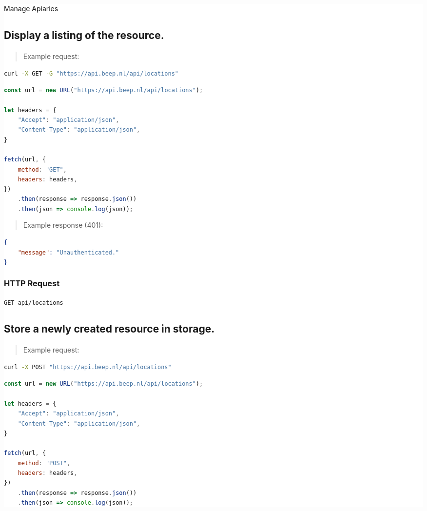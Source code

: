 Manage Apiaries

## Display a listing of the resource.

> Example request:

```bash
curl -X GET -G "https://api.beep.nl/api/locations" 
```

```javascript
const url = new URL("https://api.beep.nl/api/locations");

let headers = {
    "Accept": "application/json",
    "Content-Type": "application/json",
}

fetch(url, {
    method: "GET",
    headers: headers,
})
    .then(response => response.json())
    .then(json => console.log(json));
```


> Example response (401):

```json
{
    "message": "Unauthenticated."
}
```

### HTTP Request
`GET api/locations`





## Store a newly created resource in storage.

> Example request:

```bash
curl -X POST "https://api.beep.nl/api/locations" 
```

```javascript
const url = new URL("https://api.beep.nl/api/locations");

let headers = {
    "Accept": "application/json",
    "Content-Type": "application/json",
}

fetch(url, {
    method: "POST",
    headers: headers,
})
    .then(response => response.json())
    .then(json => console.log(json));
```

